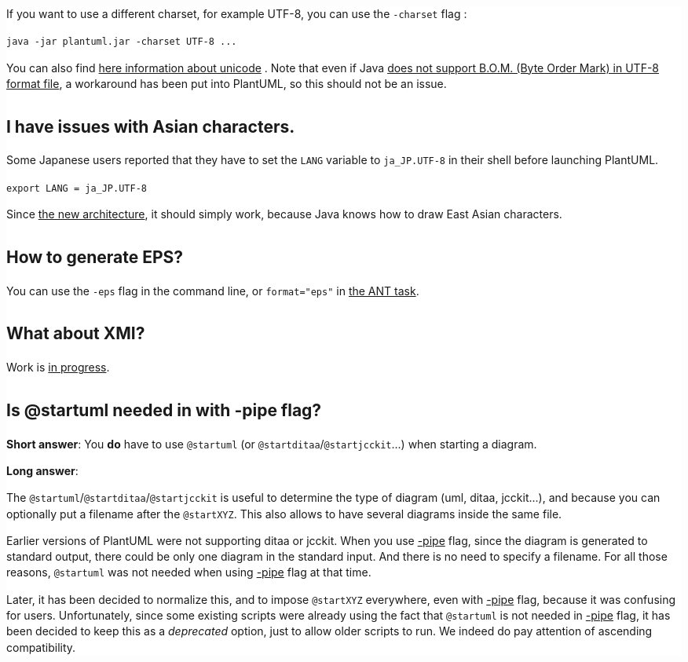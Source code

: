 If you want to use a different charset, for example UTF-8, you can use the ``-charset`` flag :

```
java -jar plantuml.jar -charset UTF-8 ...
```


You can also find [here information about unicode](unicode) . Note that even if Java [does not support B.O.M. (Byte Order Mark) in UTF-8 format file](http://bugs.sun.com/bugdatabase/view_bug.do?bug_id=4508058), a workaround has been put into PlantUML, so this should not be an issue.


## I have issues with Asian characters.

Some Japanese users reported that they have to set the ``LANG`` variable to ``ja_JP.UTF-8`` in their shell before launching PlantUML.

```
export LANG = ja_JP.UTF-8
```

Since [the new architecture](svek), it should simply work, because Java knows how to draw East Asian characters.


## How to generate EPS?

You can use the ``-eps`` flag in the command line, or ``format="eps"`` in [the ANT task](ant).


## What about XMI?

Work is [in progress](xmi).


## Is @startuml needed in with -pipe flag?

__Short answer__: You **do** have to use `@startuml` (or `@startditaa`/`@startjcckit`...) when starting a diagram.

__Long answer__:

The `@startuml`/`@startditaa`/`@startjcckit` is useful to determine the type of diagram (uml, ditaa, jcckit...), and because you can optionally put a filename after the `@startXYZ`. This also allows to have several diagrams inside the same file.

Earlier versions of PlantUML were not supporting ditaa or jcckit. When you use [-pipe](command-line#pipe) flag, since the diagram is generated to standard output, there could be only one diagram in the standard input. And there is no need to specify a filename. For all those reasons, `@startuml` was not needed when using [-pipe](command-line#pipe) flag at that time.

Later, it has been decided to normalize this, and to impose `@startXYZ` everywhere, even with [-pipe](command-line#pipe) flag, because it was confusing for users. Unfortunately, since some existing scripts were already using the fact that `@startuml` is not needed in [-pipe](command-line#pipe) flag, it has been decided to keep this as a *deprecated* option, just to allow older scripts to run. We indeed do pay attention of ascending compatibility.
